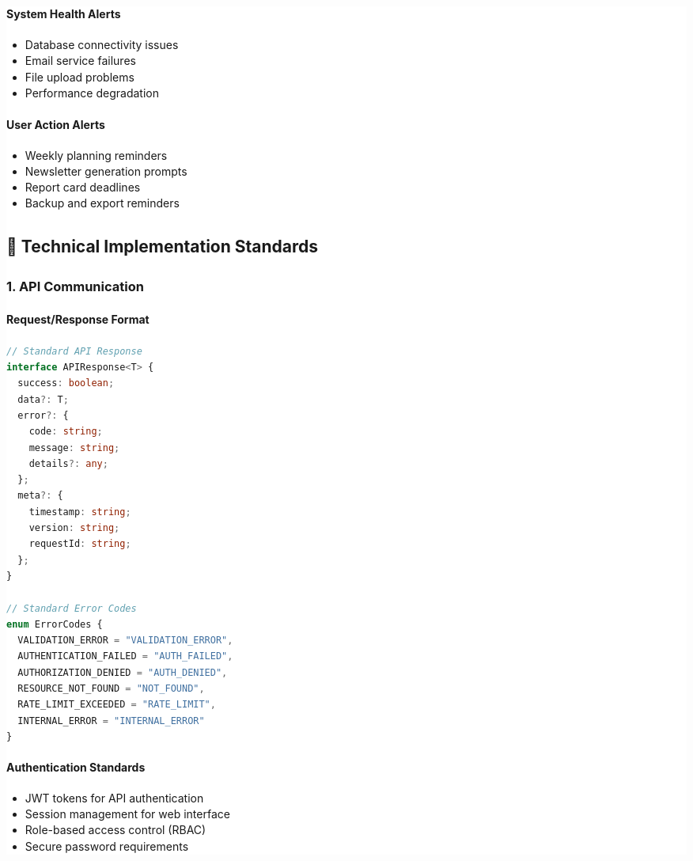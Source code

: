 #### System Health Alerts
- Database connectivity issues
- Email service failures
- File upload problems
- Performance degradation

#### User Action Alerts
- Weekly planning reminders
- Newsletter generation prompts
- Report card deadlines
- Backup and export reminders

## 🔧 Technical Implementation Standards

### 1. API Communication

#### Request/Response Format
```typescript
// Standard API Response
interface APIResponse<T> {
  success: boolean;
  data?: T;
  error?: {
    code: string;
    message: string;
    details?: any;
  };
  meta?: {
    timestamp: string;
    version: string;
    requestId: string;
  };
}

// Standard Error Codes
enum ErrorCodes {
  VALIDATION_ERROR = "VALIDATION_ERROR",
  AUTHENTICATION_FAILED = "AUTH_FAILED",
  AUTHORIZATION_DENIED = "AUTH_DENIED",
  RESOURCE_NOT_FOUND = "NOT_FOUND",
  RATE_LIMIT_EXCEEDED = "RATE_LIMIT",
  INTERNAL_ERROR = "INTERNAL_ERROR"
}
```

#### Authentication Standards
- JWT tokens for API authentication
- Session management for web interface
- Role-based access control (RBAC)
- Secure password requirements
